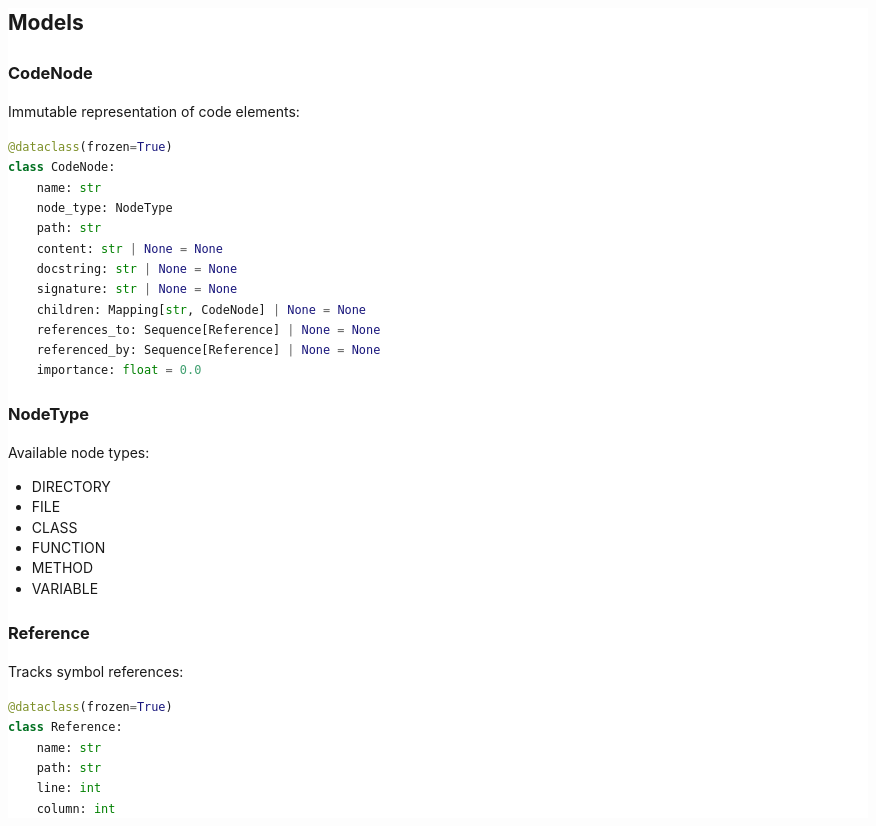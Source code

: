 ## Models

### CodeNode

Immutable representation of code elements:

```python
@dataclass(frozen=True)
class CodeNode:
    name: str
    node_type: NodeType
    path: str
    content: str | None = None
    docstring: str | None = None
    signature: str | None = None
    children: Mapping[str, CodeNode] | None = None
    references_to: Sequence[Reference] | None = None
    referenced_by: Sequence[Reference] | None = None
    importance: float = 0.0
```

### NodeType

Available node types:
- DIRECTORY
- FILE
- CLASS
- FUNCTION
- METHOD
- VARIABLE

### Reference

Tracks symbol references:

```python
@dataclass(frozen=True)
class Reference:
    name: str
    path: str
    line: int
    column: int
```
